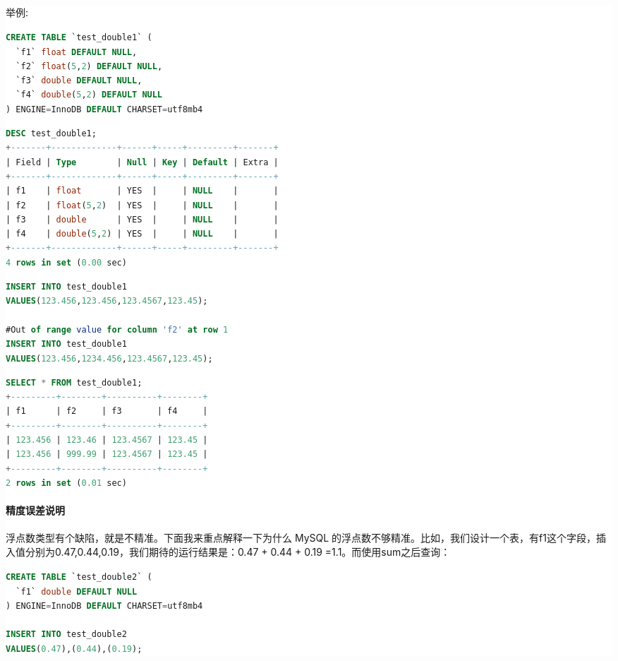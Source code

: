 举例:

```sql
CREATE TABLE `test_double1` (
  `f1` float DEFAULT NULL,
  `f2` float(5,2) DEFAULT NULL,
  `f3` double DEFAULT NULL,
  `f4` double(5,2) DEFAULT NULL
) ENGINE=InnoDB DEFAULT CHARSET=utf8mb4
```

```sql
DESC test_double1;
+-------+-------------+------+-----+---------+-------+
| Field | Type        | Null | Key | Default | Extra |
+-------+-------------+------+-----+---------+-------+
| f1    | float       | YES  |     | NULL    |       |
| f2    | float(5,2)  | YES  |     | NULL    |       |
| f3    | double      | YES  |     | NULL    |       |
| f4    | double(5,2) | YES  |     | NULL    |       |
+-------+-------------+------+-----+---------+-------+
4 rows in set (0.00 sec)
```

```sql
INSERT INTO test_double1
VALUES(123.456,123.456,123.4567,123.45);

#Out of range value for column 'f2' at row 1
INSERT INTO test_double1
VALUES(123.456,1234.456,123.4567,123.45);
```

```sql
SELECT * FROM test_double1;
+---------+--------+----------+--------+
| f1      | f2     | f3       | f4     |
+---------+--------+----------+--------+
| 123.456 | 123.46 | 123.4567 | 123.45 |
| 123.456 | 999.99 | 123.4567 | 123.45 |
+---------+--------+----------+--------+
2 rows in set (0.01 sec)
```

#### 精度误差说明

浮点数类型有个缺陷，就是不精准。下面我来重点解释一下为什么 MySQL 的浮点数不够精准。比如，我们设计一个表，有f1这个字段，插入值分别为0.47,0.44,0.19，我们期待的运行结果是：0.47 + 0.44 + 0.19 =1.1。而使用sum之后查询：

```sql
CREATE TABLE `test_double2` (
  `f1` double DEFAULT NULL
) ENGINE=InnoDB DEFAULT CHARSET=utf8mb4

INSERT INTO test_double2
VALUES(0.47),(0.44),(0.19);
```
